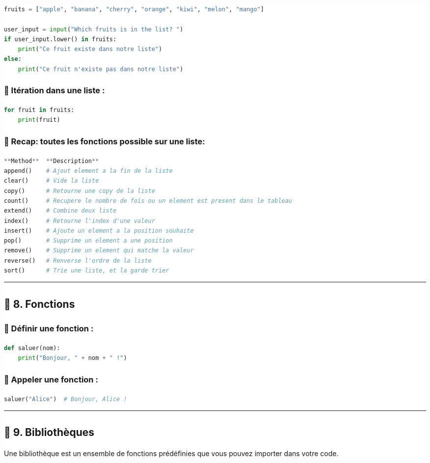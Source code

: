 
```python
fruits = ["apple", "banana", "cherry", "orange", "kiwi", "melon", "mango"]

user_input = input("Which fruits is in the list? ")
if user_input.lower() in fruits:
    print("Ce fruit existe dans notre liste")
else:
    print("Ce fruit n'existe pas dans notre liste")
```

### 📌 Itération dans une liste :
```python
for fruit in fruits:
    print(fruit)
```
### 📌 Recap: toutes les fonctions possible sur une liste:
```python
**Method**	**Description**
append()	# Ajout element a la fin de la liste
clear()	    # Vide la liste
copy()	    # Retourne une copy de la liste
count()	    # Recupere le nombre de fois ou un element est present dans le tableau
extend()	# Combine deux liste
index()	    # Retourne l'index d'une valeur
insert()	# Ajoute un element a la position souhaite
pop()	    # Supprime un element a une position
remove()	# Supprime un element qui matche la valeur
reverse()	# Renverse l'ordre de la liste
sort()	    # Trie une liste, et la garde trier
```
---

## 🌟 8. Fonctions

### 📌 Définir une fonction :
```python
def saluer(nom):
    print("Bonjour, " + nom + " !")
```

### 📌 Appeler une fonction :
```python
saluer("Alice")  # Bonjour, Alice !
```

---

## 🌟 9. Bibliothèques
Une bibliothèque est un ensemble de fonctions prédéfinies que vous pouvez importer dans votre code.
